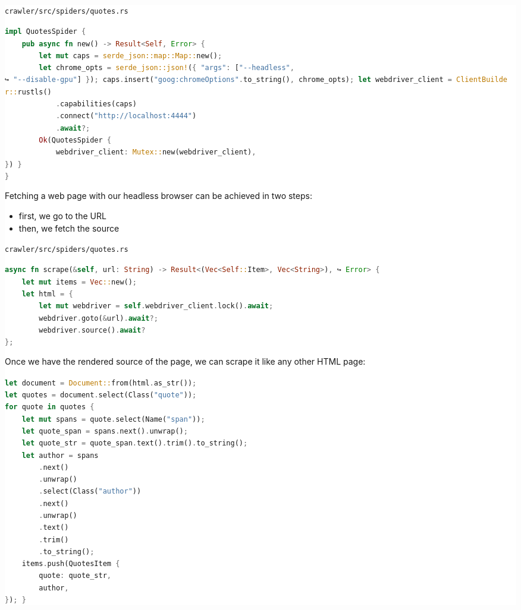 `crawler/src/spiders/quotes.rs`
```rs
impl QuotesSpider {
    pub async fn new() -> Result<Self, Error> {
        let mut caps = serde_json::map::Map::new();
        let chrome_opts = serde_json::json!({ "args": ["--headless",
↪ "--disable-gpu"] }); caps.insert("goog:chromeOptions".to_string(), chrome_opts); let webdriver_client = ClientBuilder::rustls()
            .capabilities(caps)
            .connect("http://localhost:4444")
            .await?;
        Ok(QuotesSpider {
            webdriver_client: Mutex::new(webdriver_client),
}) }
}
```

Fetching a web page with our headless browser can be achieved in two steps:
* first, we go to the URL 
* then, we fetch the source

`crawler/src/spiders/quotes.rs`
```rs
async fn scrape(&self, url: String) -> Result<(Vec<Self::Item>, Vec<String>), ↪ Error> {
    let mut items = Vec::new();
    let html = {
        let mut webdriver = self.webdriver_client.lock().await;
        webdriver.goto(&url).await?;
        webdriver.source().await?
};
```

Once we have the rendered source of the page, we can scrape it like any other HTML page:

```rs
let document = Document::from(html.as_str());
let quotes = document.select(Class("quote"));
for quote in quotes {
    let mut spans = quote.select(Name("span"));
    let quote_span = spans.next().unwrap();
    let quote_str = quote_span.text().trim().to_string();
    let author = spans
        .next()
        .unwrap()
        .select(Class("author"))
        .next()
        .unwrap()
        .text()
        .trim()
        .to_string();
    items.push(QuotesItem {
        quote: quote_str,
        author,
}); }
```

